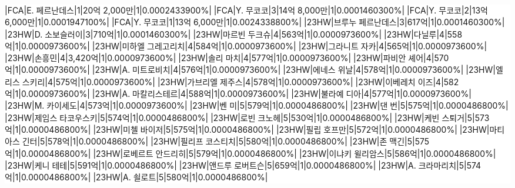 |FCA|E. 페르난데스|1|20억 2,000만|1|0.0002433900%|
|FCA|Y. 무코코|3|14억 8,000만|1|0.0001460300%|
|FCA|Y. 무코코|2|13억 6,000만|1|0.0001947100%|
|FCA|Y. 무코코|1|13억 6,000만|1|0.0024338800%|
|23HW|브루누 페르난데스|3|617억|1|0.0001460300%|
|23HW|D. 소보슬러이|3|710억|1|0.0001460300%|
|23HW|마르빈 두크슈|4|563억|1|0.0000973600%|
|23HW|다닐루|4|558억|1|0.0000973600%|
|23HW|미하엘 그레고리치|4|584억|1|0.0000973600%|
|23HW|그라니트 자카|4|565억|1|0.0000973600%|
|23HW|손흥민|4|3,420억|1|0.0000973600%|
|23HW|솔리 마치|4|577억|1|0.0000973600%|
|23HW|파비안 셰어|4|570억|1|0.0000973600%|
|23HW|A. 미트로비치|4|576억|1|0.0000973600%|
|23HW|에네스 위날|4|578억|1|0.0000973600%|
|23HW|엘리스 스키리|4|575억|1|0.0000973600%|
|23HW|가브리엘 제주스|4|578억|1|0.0000973600%|
|23HW|이베레치 이즈|4|582억|1|0.0000973600%|
|23HW|A. 마칼리스테르|4|588억|1|0.0000973600%|
|23HW|불라예 디아|4|577억|1|0.0000973600%|
|23HW|M. 카이세도|4|573억|1|0.0000973600%|
|23HW|벤 미|5|579억|1|0.0000486800%|
|23HW|댄 번|5|575억|1|0.0000486800%|
|23HW|제임스 타코우스키|5|574억|1|0.0000486800%|
|23HW|로빈 크노헤|5|530억|1|0.0000486800%|
|23HW|케빈 스퇴거|5|573억|1|0.0000486800%|
|23HW|미첼 바이저|5|575억|1|0.0000486800%|
|23HW|필립 호프만|5|572억|1|0.0000486800%|
|23HW|마티아스 긴터|5|578억|1|0.0000486800%|
|23HW|필리프 코스티치|5|580억|1|0.0000486800%|
|23HW|존 맥긴|5|575억|1|0.0000486800%|
|23HW|로베르트 안드리히|5|579억|1|0.0000486800%|
|23HW|이냐키 윌리암스|5|586억|1|0.0000486800%|
|23HW|케니 테테|5|591억|1|0.0000486800%|
|23HW|앤드루 로버트슨|5|659억|1|0.0000486800%|
|23HW|A. 크라마리치|5|574억|1|0.0000486800%|
|23HW|A. 쇨로트|5|580억|1|0.0000486800%|